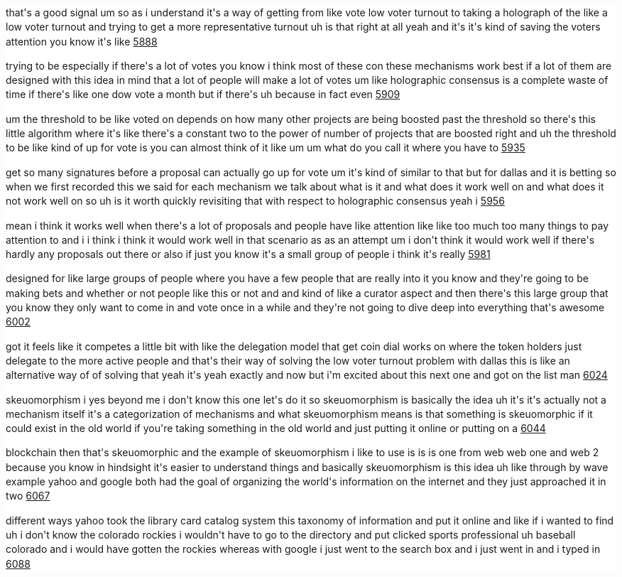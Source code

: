 that's a good signal um so as i understand it's a way of getting from like vote low voter turnout to taking a holograph of the like a low voter turnout and trying to get a more representative turnout uh is that right at all yeah and it's it's kind of saving the voters attention you know it's like [5888](https://www.youtube.com/watch?v=qyd7mvQmn5I&t=5888.219s)

trying to be especially if there's a lot of votes you know i think most of these con these mechanisms work best if a lot of them are designed with this idea in mind that a lot of people will make a lot of votes um like holographic consensus is a complete waste of time if there's like one dow vote a month but if there's uh because in fact even [5909](https://www.youtube.com/watch?v=qyd7mvQmn5I&t=5909.52s)

um the threshold to be like voted on depends on how many other projects are being boosted past the threshold so there's this little algorithm where it's like there's a constant two to the power of number of projects that are boosted right and uh the threshold to be like kind of up for vote is you can almost think of it like um um what do you call it where you have to [5935](https://www.youtube.com/watch?v=qyd7mvQmn5I&t=5935.38s)

get so many signatures before a proposal can actually go up for vote um it's kind of similar to that but for dallas and it is betting so when we first recorded this we said for each mechanism we talk about what is it and what does it work well on and what does it not work well on so uh is it worth quickly revisiting that with respect to holographic consensus yeah i [5956](https://www.youtube.com/watch?v=qyd7mvQmn5I&t=5956.86s)

mean i think it works well when there's a lot of proposals and people have like attention like like too much too many things to pay attention to and i i think i think it would work well in that scenario as as an attempt um i don't think it would work well if there's hardly any proposals out there or also if just you know it's a small group of people i think it's really [5981](https://www.youtube.com/watch?v=qyd7mvQmn5I&t=5981.04s)

designed for like large groups of people where you have a few people that are really into it you know and they're going to be making bets and whether or not people like this or not and and kind of like a curator aspect and then there's this large group that you know they only want to come in and vote once in a while and they're not going to dive deep into everything that's awesome [6002](https://www.youtube.com/watch?v=qyd7mvQmn5I&t=6002.94s)

got it feels like it competes a little bit with like the delegation model that get coin dial works on where the token holders just delegate to the more active people and that's their way of solving the low voter turnout problem with dallas this is like an alternative way of of solving that yeah it's yeah exactly and now but i'm excited about this next one and got on the list man [6024](https://www.youtube.com/watch?v=qyd7mvQmn5I&t=6024.12s)

skeuomorphism i yes beyond me i don't know this one let's do it so skeuomorphism is basically the idea uh it's it's actually not a mechanism itself it's a categorization of mechanisms and what skeuomorphism means is that something is skeuomorphic if it could exist in the old world if you're taking something in the old world and just putting it online or putting on a [6044](https://www.youtube.com/watch?v=qyd7mvQmn5I&t=6044.4s)

blockchain then that's skeuomorphic and the example of skeuomorphism i like to use is is is one from web web one and web 2 because you know in hindsight it's easier to understand things and basically skeuomorphism is this idea uh like through by wave example yahoo and google both had the goal of organizing the world's information on the internet and they just approached it in two [6067](https://www.youtube.com/watch?v=qyd7mvQmn5I&t=6067.679s)

different ways yahoo took the library card catalog system this taxonomy of information and put it online and like if i wanted to find uh i don't know the colorado rockies i wouldn't have to go to the directory and put clicked sports professional uh baseball colorado and i would have gotten the rockies whereas with google i just went to the search box and i just went in and i typed in [6088](https://www.youtube.com/watch?v=qyd7mvQmn5I&t=6088.62s)
